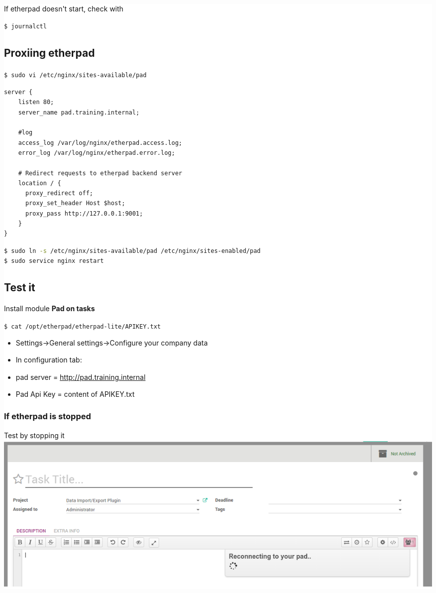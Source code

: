 If etherpad doesn't start, check with

```bash
$ journalctl
```

## Proxiing etherpad

```bash
$ sudo vi /etc/nginx/sites-available/pad
```

```
server {
    listen 80;
    server_name pad.training.internal;

    #log
    access_log /var/log/nginx/etherpad.access.log;
    error_log /var/log/nginx/etherpad.error.log;

    # Redirect requests to etherpad backend server
    location / {
      proxy_redirect off;
      proxy_set_header Host $host;
      proxy_pass http://127.0.0.1:9001;
    }
}
```

```bash
$ sudo ln -s /etc/nginx/sites-available/pad /etc/nginx/sites-enabled/pad
$ sudo service nginx restart
```

## Test it

Install module **Pad on tasks**

```
$ cat /opt/etherpad/etherpad-lite/APIKEY.txt
```

* Settings->General settings->Configure your company data
* In configuration tab:

* pad server = http://pad.training.internal
* Pad Api Key = content of APIKEY.txt

### If etherpad is stopped

Test by stopping it
![No pad server](./img/lostpad.png )